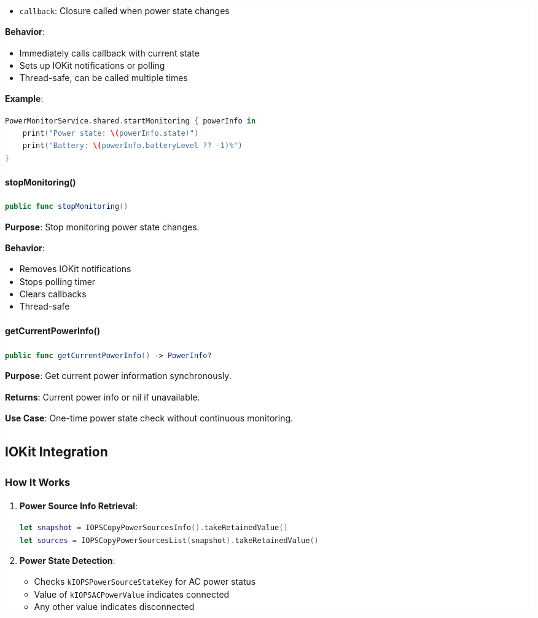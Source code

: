 - `callback`: Closure called when power state changes

**Behavior**:

- Immediately calls callback with current state
- Sets up IOKit notifications or polling
- Thread-safe, can be called multiple times

**Example**:

```swift
PowerMonitorService.shared.startMonitoring { powerInfo in
    print("Power state: \(powerInfo.state)")
    print("Battery: \(powerInfo.batteryLevel ?? -1)%")
}
```

#### stopMonitoring()

```swift
public func stopMonitoring()
```

**Purpose**: Stop monitoring power state changes.

**Behavior**:

- Removes IOKit notifications
- Stops polling timer
- Clears callbacks
- Thread-safe

#### getCurrentPowerInfo()

```swift
public func getCurrentPowerInfo() -> PowerInfo?
```

**Purpose**: Get current power information synchronously.

**Returns**: Current power info or nil if unavailable.

**Use Case**: One-time power state check without continuous monitoring.

## IOKit Integration

### How It Works

1. **Power Source Info Retrieval**:

   ```swift
   let snapshot = IOPSCopyPowerSourcesInfo().takeRetainedValue()
   let sources = IOPSCopyPowerSourcesList(snapshot).takeRetainedValue()
   ```

2. **Power State Detection**:
   - Checks `kIOPSPowerSourceStateKey` for AC power status
   - Value of `kIOPSACPowerValue` indicates connected
   - Any other value indicates disconnected
